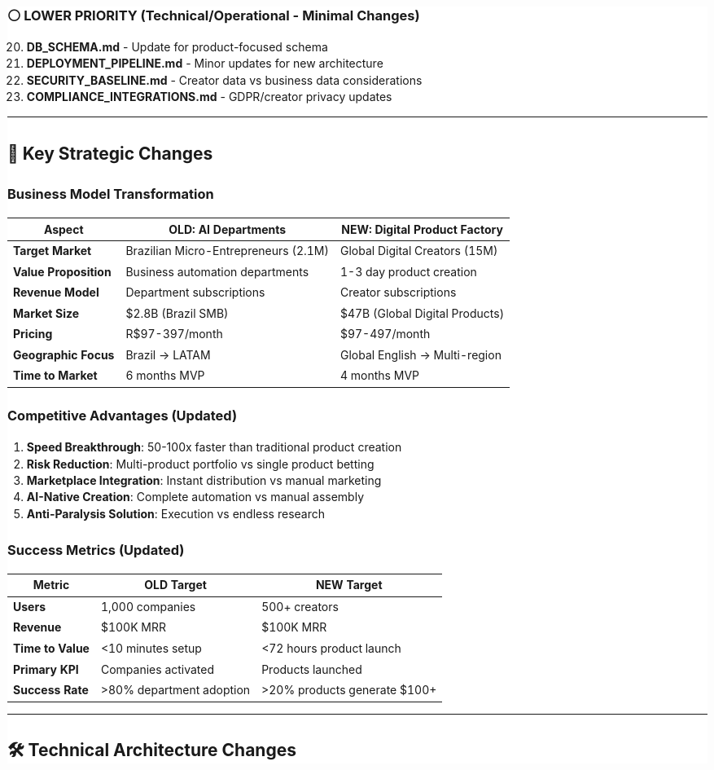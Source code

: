 ### ⚪ **LOWER PRIORITY** (Technical/Operational - Minimal Changes)
20. **DB_SCHEMA.md** - Update for product-focused schema
21. **DEPLOYMENT_PIPELINE.md** - Minor updates for new architecture
22. **SECURITY_BASELINE.md** - Creator data vs business data considerations
23. **COMPLIANCE_INTEGRATIONS.md** - GDPR/creator privacy updates

---

## 🎯 Key Strategic Changes

### Business Model Transformation
| Aspect | OLD: AI Departments | NEW: Digital Product Factory |
|--------|-------------------|------------------------------|
| **Target Market** | Brazilian Micro-Entrepreneurs (2.1M) | Global Digital Creators (15M) |
| **Value Proposition** | Business automation departments | 1-3 day product creation |
| **Revenue Model** | Department subscriptions | Creator subscriptions |
| **Market Size** | $2.8B (Brazil SMB) | $47B (Global Digital Products) |
| **Pricing** | R$97-397/month | $97-497/month |
| **Geographic Focus** | Brazil → LATAM | Global English → Multi-region |
| **Time to Market** | 6 months MVP | 4 months MVP |

### Competitive Advantages (Updated)
1. **Speed Breakthrough**: 50-100x faster than traditional product creation
2. **Risk Reduction**: Multi-product portfolio vs single product betting
3. **Marketplace Integration**: Instant distribution vs manual marketing
4. **AI-Native Creation**: Complete automation vs manual assembly
5. **Anti-Paralysis Solution**: Execution vs endless research

### Success Metrics (Updated)
| Metric | OLD Target | NEW Target |
|--------|------------|------------|
| **Users** | 1,000 companies | 500+ creators |
| **Revenue** | $100K MRR | $100K MRR |
| **Time to Value** | <10 minutes setup | <72 hours product launch |
| **Primary KPI** | Companies activated | Products launched |
| **Success Rate** | >80% department adoption | >20% products generate $100+ |

---

## 🛠 Technical Architecture Changes
